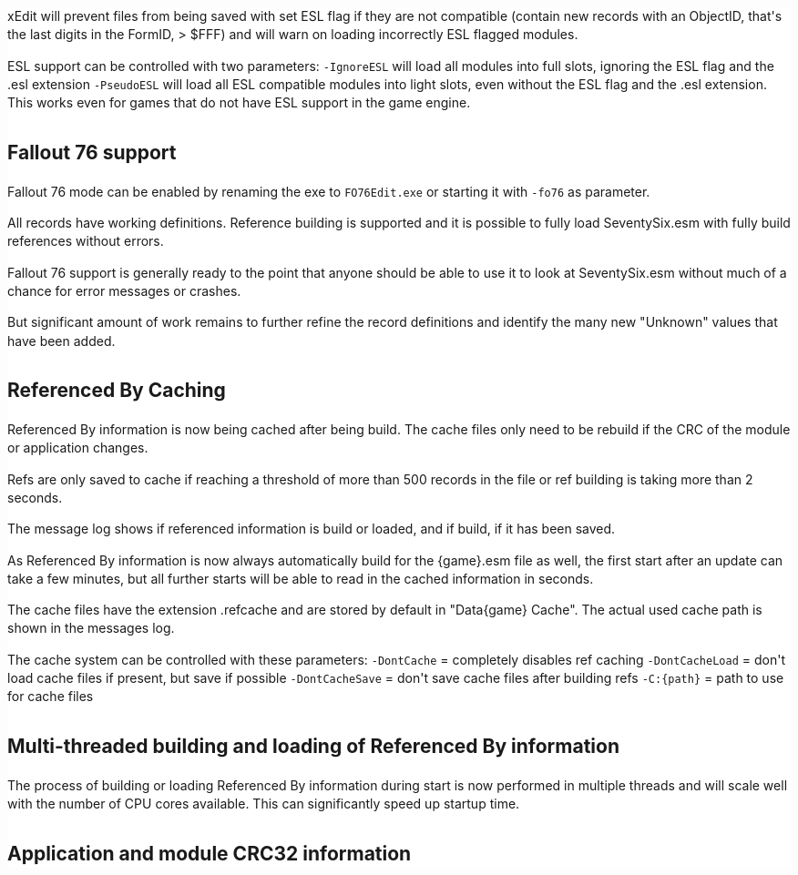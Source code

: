 xEdit will prevent files from being saved with set ESL flag if they are not compatible (contain new records with an ObjectID, that's the last digits in the FormID, > $FFF) and will warn on loading incorrectly ESL flagged modules.

ESL support can be controlled with two parameters:
`-IgnoreESL` will load all modules into full slots, ignoring the ESL flag and the .esl extension
`-PseudoESL` will load all ESL compatible modules into light slots, even without the ESL flag and the .esl extension. This works even for games that do not have ESL support in the game engine.

## Fallout 76 support

Fallout 76 mode can be enabled by renaming the exe to `FO76Edit.exe` or starting it with `-fo76` as parameter.

All records have working definitions. Reference building is supported and it is possible to fully load SeventySix.esm with fully build references without errors.

Fallout 76 support is generally ready to the point that anyone should be able to use it to look at SeventySix.esm without much of a chance for error messages or crashes.

But significant amount of work remains to further refine the record definitions and identify the many new "Unknown" values that have been added.

## Referenced By Caching

Referenced By information is now being cached after being build. The cache files only need to be rebuild if the CRC of the module or application changes.

Refs are only saved to cache if reaching a threshold of more than 500 records in the file or ref building is taking more than 2 seconds.

The message log shows if referenced information is build or loaded, and if build, if it has been saved.

As Referenced By information is now always automatically build for the {game}.esm file as well, the first start after an update can take a few minutes, but all further starts will be able to read in the cached information in seconds.

The cache files have the extension .refcache and are stored by default in "Data\{game} Cache\". The actual used cache path is shown in the messages log.

The cache system can be controlled with these parameters:
`-DontCache` = completely disables ref caching
`-DontCacheLoad` = don't load cache files if present, but save if possible
`-DontCacheSave` = don't save cache files after building refs
`-C:{path}` = path to use for cache files

## Multi-threaded building and loading of Referenced By information

The process of building or loading Referenced By information during start is now performed in multiple threads and will scale well with the number of CPU cores available. This can significantly speed up startup time.

## Application and module CRC32 information
